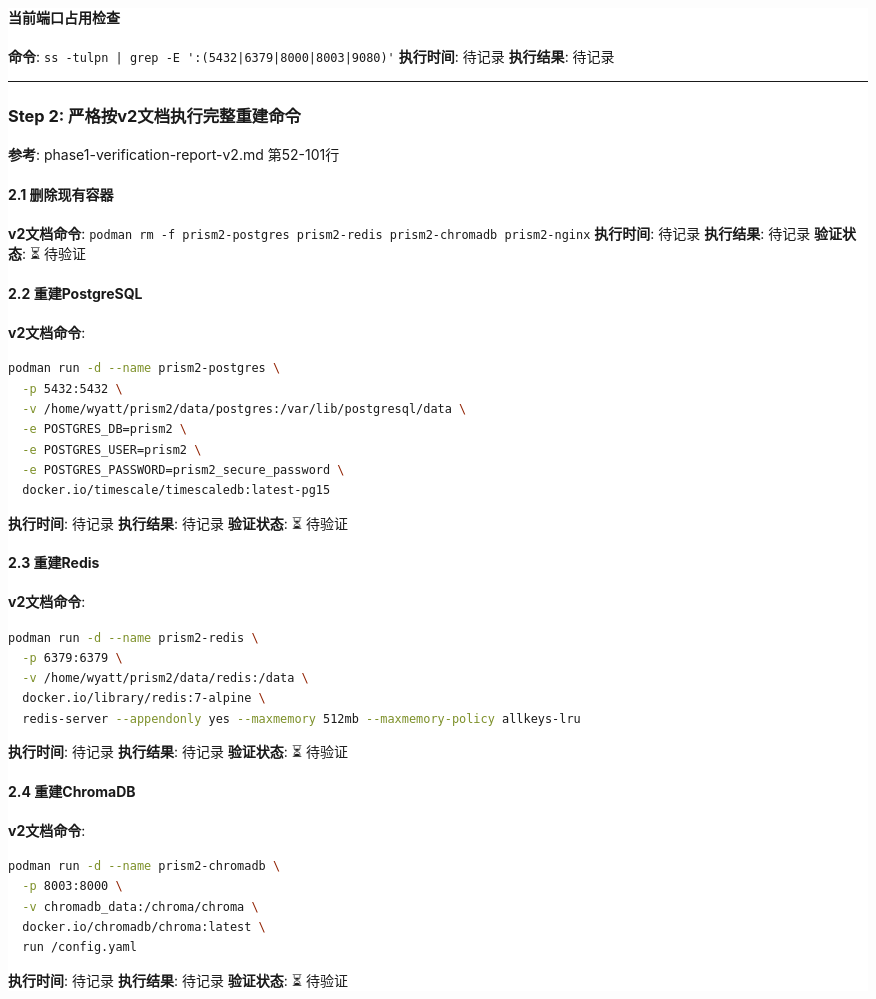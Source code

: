 #### 当前端口占用检查
**命令**: `ss -tulpn | grep -E ':(5432|6379|8000|8003|9080)'`
**执行时间**: 待记录
**执行结果**: 待记录

---

### Step 2: 严格按v2文档执行完整重建命令

**参考**: phase1-verification-report-v2.md 第52-101行

#### 2.1 删除现有容器
**v2文档命令**: `podman rm -f prism2-postgres prism2-redis prism2-chromadb prism2-nginx`
**执行时间**: 待记录
**执行结果**: 待记录
**验证状态**: ⏳ 待验证

#### 2.2 重建PostgreSQL
**v2文档命令**:
```bash
podman run -d --name prism2-postgres \
  -p 5432:5432 \
  -v /home/wyatt/prism2/data/postgres:/var/lib/postgresql/data \
  -e POSTGRES_DB=prism2 \
  -e POSTGRES_USER=prism2 \
  -e POSTGRES_PASSWORD=prism2_secure_password \
  docker.io/timescale/timescaledb:latest-pg15
```
**执行时间**: 待记录
**执行结果**: 待记录
**验证状态**: ⏳ 待验证

#### 2.3 重建Redis
**v2文档命令**:
```bash
podman run -d --name prism2-redis \
  -p 6379:6379 \
  -v /home/wyatt/prism2/data/redis:/data \
  docker.io/library/redis:7-alpine \
  redis-server --appendonly yes --maxmemory 512mb --maxmemory-policy allkeys-lru
```
**执行时间**: 待记录
**执行结果**: 待记录
**验证状态**: ⏳ 待验证

#### 2.4 重建ChromaDB
**v2文档命令**:
```bash
podman run -d --name prism2-chromadb \
  -p 8003:8000 \
  -v chromadb_data:/chroma/chroma \
  docker.io/chromadb/chroma:latest \
  run /config.yaml
```
**执行时间**: 待记录
**执行结果**: 待记录
**验证状态**: ⏳ 待验证
